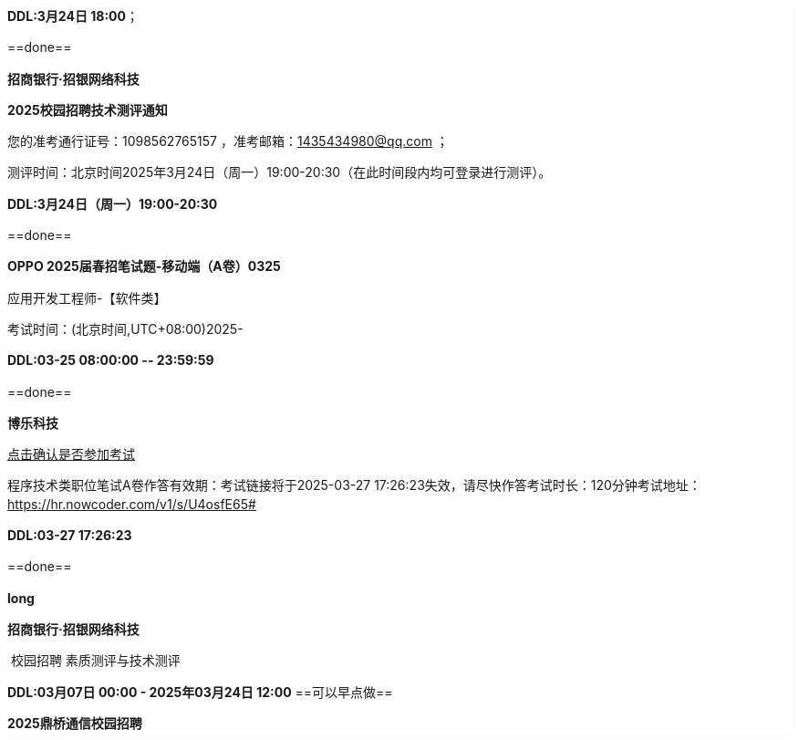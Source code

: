 **DDL:3月24日 18:00**；

==done==



**招商银行·招银网络科技**

**2025校园招聘技术测评通知**

您的准考通行证号：1098562765157 ，准考邮箱：[1435434980@qq.com](mailto:1435434980@qq.com) ；

测评时间：北京时间2025年3月24日（周一）19:00-20:30（在此时间段内均可登录进行测评）。

**DDL:3月24日（周一）19:00-20:30**

==done==



**OPPO 2025届春招笔试题-移动端（A卷）0325**

应用开发工程师-【软件类】

考试时间：(北京时间,UTC+08:00)2025-

**DDL:03-25 08:00:00 -- 23:59:59**

==done==



**博乐科技**

[点击确认是否参加考试](https://hr.nowcoder.com/v1/s/XKdLWp3m#)

程序技术类职位笔试A卷作答有效期：考试链接将于2025-03-27 17:26:23失效，请尽快作答考试时长：120分钟考试地址：https://hr.nowcoder.com/v1/s/U4osfE65# 

**DDL:03-27 17:26:23**

==done==

















**long**

**招商银行·招银网络科技**

​	校园招聘	素质测评与技术测评

**DDL:03月07日 00:00 - 2025年03月24日 12:00**		==可以早点做==







**2025鼎桥通信校园招聘**
